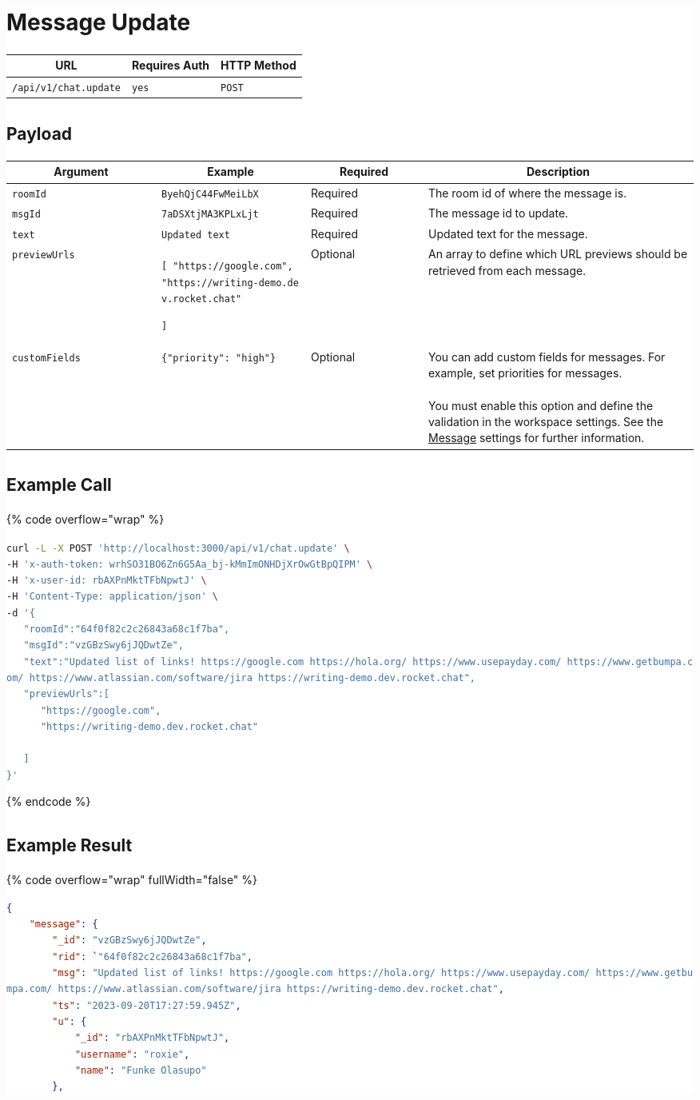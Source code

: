 # Message Update

| URL                   | Requires Auth | HTTP Method |
| --------------------- | ------------- | ----------- |
| `/api/v1/chat.update` | `yes`         | `POST`      |

## Payload

<table><thead><tr><th width="173">Argument</th><th>Example</th><th width="133">Required</th><th>Description</th></tr></thead><tbody><tr><td><code>roomId</code></td><td><code>ByehQjC44FwMeiLbX</code></td><td>Required</td><td>The room id of where the message is.</td></tr><tr><td><code>msgId</code></td><td><code>7aDSXtjMA3KPLxLjt</code></td><td>Required</td><td>The message id to update.</td></tr><tr><td><code>text</code></td><td><code>Updated text</code></td><td>Required</td><td>Updated text for the message.</td></tr><tr><td><code>previewUrls</code></td><td><p><code>[ "https://google.com", "https://writing-demo.dev.rocket.chat"</code></p><p><code>]</code></p></td><td>Optional</td><td>An array to define which URL previews should be retrieved from each message.</td></tr><tr><td><code>customFields</code></td><td><code>{"priority": "high"}</code></td><td>Optional</td><td>You can add custom fields for messages. For example, set priorities for messages.<br><br>You must enable this option and define the validation in the workspace settings. See the <a href="https://docs.rocket.chat/use-rocket.chat/workspace-administration/settings/message">Message</a> settings for further information.</td></tr></tbody></table>

## Example Call

{% code overflow="wrap" %}
```bash
curl -L -X POST 'http://localhost:3000/api/v1/chat.update' \
-H 'x-auth-token: wrhSO31BO6Zn6G5Aa_bj-kMmImONHDjXrOwGtBpQIPM' \
-H 'x-user-id: rbAXPnMktTFbNpwtJ' \
-H 'Content-Type: application/json' \
-d '{
   "roomId":"64f0f82c2c26843a68c1f7ba",
   "msgId":"vzGBzSwy6jJQDwtZe",
   "text":"Updated list of links! https://google.com https://hola.org/ https://www.usepayday.com/ https://www.getbumpa.com/ https://www.atlassian.com/software/jira https://writing-demo.dev.rocket.chat",
   "previewUrls":[
      "https://google.com",
      "https://writing-demo.dev.rocket.chat"

   ]
}'
```
{% endcode %}

## Example Result

{% code overflow="wrap" fullWidth="false" %}
```json
{
    "message": {
        "_id": "vzGBzSwy6jJQDwtZe",
        "rid": `"64f0f82c2c26843a68c1f7ba",
        "msg": "Updated list of links! https://google.com https://hola.org/ https://www.usepayday.com/ https://www.getbumpa.com/ https://www.atlassian.com/software/jira https://writing-demo.dev.rocket.chat",
        "ts": "2023-09-20T17:27:59.945Z",
        "u": {
            "_id": "rbAXPnMktTFbNpwtJ",
            "username": "roxie",
            "name": "Funke Olasupo"
        },
```
